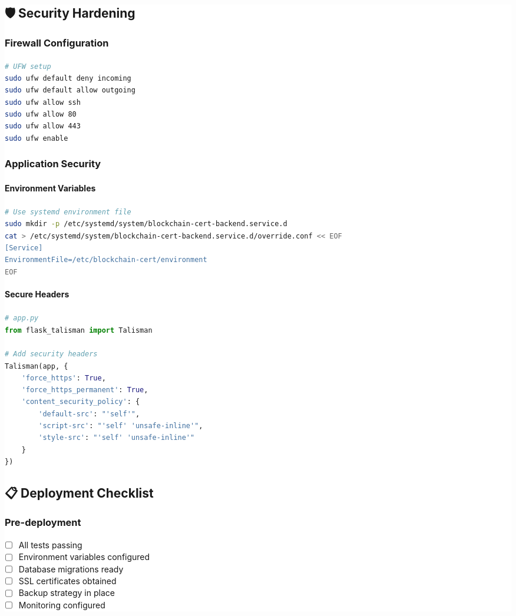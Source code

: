 ## 🛡️ Security Hardening

### Firewall Configuration

```bash
# UFW setup
sudo ufw default deny incoming
sudo ufw default allow outgoing
sudo ufw allow ssh
sudo ufw allow 80
sudo ufw allow 443
sudo ufw enable
```

### Application Security

#### Environment Variables
```bash
# Use systemd environment file
sudo mkdir -p /etc/systemd/system/blockchain-cert-backend.service.d
cat > /etc/systemd/system/blockchain-cert-backend.service.d/override.conf << EOF
[Service]
EnvironmentFile=/etc/blockchain-cert/environment
EOF
```

#### Secure Headers
```python
# app.py
from flask_talisman import Talisman

# Add security headers
Talisman(app, {
    'force_https': True,
    'force_https_permanent': True,
    'content_security_policy': {
        'default-src': "'self'",
        'script-src': "'self' 'unsafe-inline'",
        'style-src': "'self' 'unsafe-inline'"
    }
})
```

## 📋 Deployment Checklist

### Pre-deployment
- [ ] All tests passing
- [ ] Environment variables configured
- [ ] Database migrations ready
- [ ] SSL certificates obtained
- [ ] Backup strategy in place
- [ ] Monitoring configured
